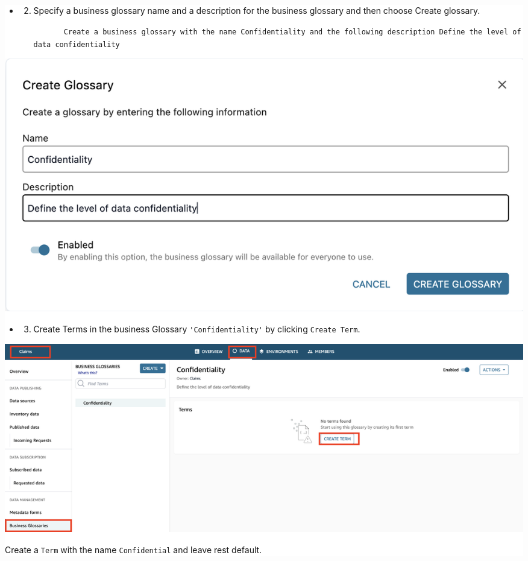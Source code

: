 - 2. Specify a business glossary name and a description for the business glossary and then choose Create glossary.

                Create a business glossary with the name Confidentiality and the following description Define the level of data confidentiality

![HR Assistant Agent](sup_images/img_50b.png)

- 3. Create Terms in the business Glossary `'Confidentiality'` by clicking `Create Term`.

![HR Assistant Agent](sup_images/img_50c.png)

Create a `Term` with the name `Confidential` and leave rest default. 

